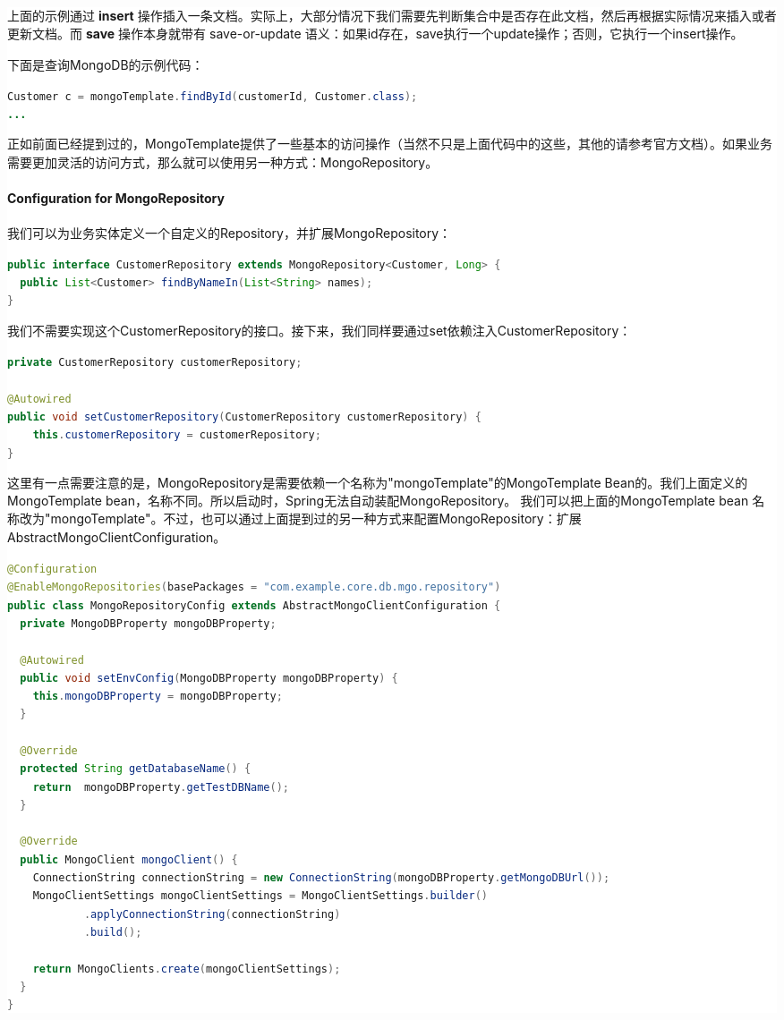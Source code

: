 上面的示例通过 **insert** 操作插入一条文档。实际上，大部分情况下我们需要先判断集合中是否存在此文档，然后再根据实际情况来插入或者更新文档。而 **save** 操作本身就带有
save-or-update 语义：如果id存在，save执行一个update操作；否则，它执行一个insert操作。

下面是查询MongoDB的示例代码：
```java
Customer c = mongoTemplate.findById(customerId, Customer.class);
...
```

正如前面已经提到过的，MongoTemplate提供了一些基本的访问操作（当然不只是上面代码中的这些，其他的请参考官方文档）。如果业务需要更加灵活的访问方式，那么就可以使用另一种方式：MongoRepository。

#### Configuration for MongoRepository
我们可以为业务实体定义一个自定义的Repository，并扩展MongoRepository：
```java
public interface CustomerRepository extends MongoRepository<Customer, Long> {
  public List<Customer> findByNameIn(List<String> names);
}

```

我们不需要实现这个CustomerRepository的接口。接下来，我们同样要通过set依赖注入CustomerRepository：
```java
private CustomerRepository customerRepository;

@Autowired
public void setCustomerRepository(CustomerRepository customerRepository) {
    this.customerRepository = customerRepository;
}

```

这里有一点需要注意的是，MongoRepository是需要依赖一个名称为"mongoTemplate"的MongoTemplate Bean的。我们上面定义的MongoTemplate bean，名称不同。所以启动时，Spring无法自动装配MongoRepository。
我们可以把上面的MongoTemplate bean 名称改为"mongoTemplate"。不过，也可以通过上面提到过的另一种方式来配置MongoRepository：扩展AbstractMongoClientConfiguration。
```java
@Configuration
@EnableMongoRepositories(basePackages = "com.example.core.db.mgo.repository")
public class MongoRepositoryConfig extends AbstractMongoClientConfiguration {
  private MongoDBProperty mongoDBProperty;

  @Autowired
  public void setEnvConfig(MongoDBProperty mongoDBProperty) {
    this.mongoDBProperty = mongoDBProperty;
  }

  @Override
  protected String getDatabaseName() {
    return  mongoDBProperty.getTestDBName();
  }

  @Override
  public MongoClient mongoClient() {
    ConnectionString connectionString = new ConnectionString(mongoDBProperty.getMongoDBUrl());
    MongoClientSettings mongoClientSettings = MongoClientSettings.builder()
            .applyConnectionString(connectionString)
            .build();

    return MongoClients.create(mongoClientSettings);
  }
}

```
